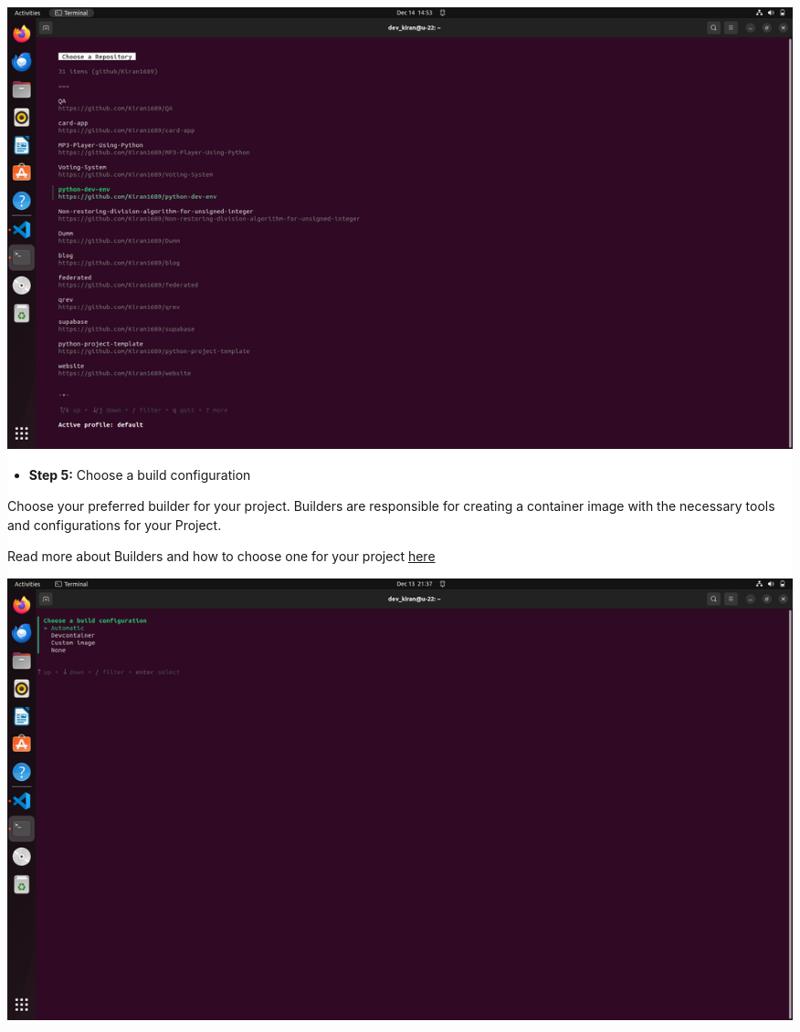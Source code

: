 ![Repository](./assets/20241212_Prebuilds_in_Daytona_img3.png)

- **Step 5:** Choose a build configuration

Choose your preferred builder for your project. Builders are responsible for creating 
a container image with the necessary tools and configurations for your Project.

Read more about Builders and how to choose one for your project [here](https://www.daytona.io/docs/usage/builders/)

![builder](./assets/20241212_Prebuilds_in_Daytona_img4.png)
